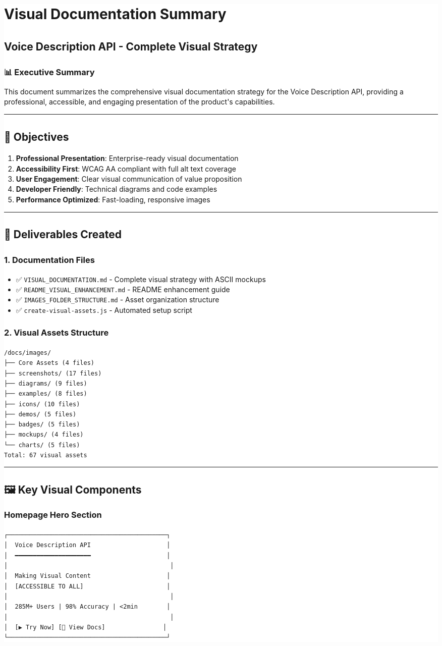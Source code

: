 # Visual Documentation Summary
## Voice Description API - Complete Visual Strategy

### 📊 Executive Summary
This document summarizes the comprehensive visual documentation strategy for the Voice Description API, providing a professional, accessible, and engaging presentation of the product's capabilities.

---

## 🎯 Objectives

1. **Professional Presentation**: Enterprise-ready visual documentation
2. **Accessibility First**: WCAG AA compliant with full alt text coverage
3. **User Engagement**: Clear visual communication of value proposition
4. **Developer Friendly**: Technical diagrams and code examples
5. **Performance Optimized**: Fast-loading, responsive images

---

## 📁 Deliverables Created

### 1. Documentation Files
- ✅ `VISUAL_DOCUMENTATION.md` - Complete visual strategy with ASCII mockups
- ✅ `README_VISUAL_ENHANCEMENT.md` - README enhancement guide
- ✅ `IMAGES_FOLDER_STRUCTURE.md` - Asset organization structure
- ✅ `create-visual-assets.js` - Automated setup script

### 2. Visual Assets Structure
```
/docs/images/
├── Core Assets (4 files)
├── screenshots/ (17 files)
├── diagrams/ (9 files)
├── examples/ (8 files)
├── icons/ (10 files)
├── demos/ (5 files)
├── badges/ (5 files)
├── mockups/ (4 files)
└── charts/ (5 files)
Total: 67 visual assets
```

---

## 🖼️ Key Visual Components

### Homepage Hero Section
```
┌────────────────────────────────────────────┐
│  Voice Description API                     │
│  ━━━━━━━━━━━━━━━━━━━━━                     │
│                                             │
│  Making Visual Content                     │
│  [ACCESSIBLE TO ALL]                       │
│                                             │
│  285M+ Users | 98% Accuracy | <2min        │
│                                             │
│  [▶ Try Now] [📄 View Docs]                │
└────────────────────────────────────────────┘
```